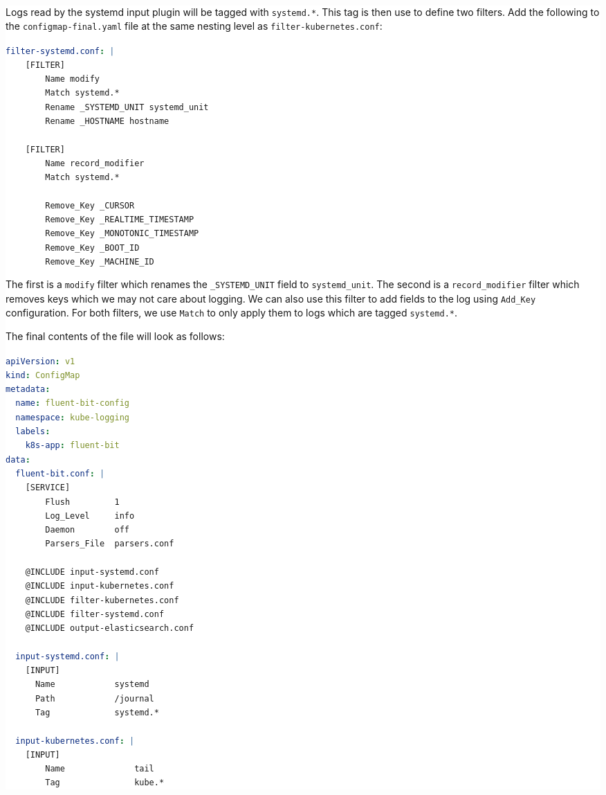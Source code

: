 Logs read by the systemd input plugin will be tagged with `systemd.*`. This tag is then use to define
two filters. Add the following to the `configmap-final.yaml` file at the same nesting level as
`filter-kubernetes.conf`:

```yaml
filter-systemd.conf: |
    [FILTER]
        Name modify
        Match systemd.*
        Rename _SYSTEMD_UNIT systemd_unit
        Rename _HOSTNAME hostname

    [FILTER]
        Name record_modifier
        Match systemd.*

        Remove_Key _CURSOR
        Remove_Key _REALTIME_TIMESTAMP
        Remove_Key _MONOTONIC_TIMESTAMP
        Remove_Key _BOOT_ID
        Remove_Key _MACHINE_ID

```

The first is a `modify` filter which renames the `_SYSTEMD_UNIT` field to `systemd_unit`. The second is
a `record_modifier` filter which removes keys which we may not care about logging. We can also
use this filter to add fields to the log using `Add_Key` configuration. For both filters, we use
`Match` to only apply them to logs which are tagged `systemd.*`.


The final contents of the file will look as follows:

```yaml
apiVersion: v1
kind: ConfigMap
metadata:
  name: fluent-bit-config
  namespace: kube-logging
  labels:
    k8s-app: fluent-bit
data:
  fluent-bit.conf: |
    [SERVICE]
        Flush         1
        Log_Level     info
        Daemon        off
        Parsers_File  parsers.conf

    @INCLUDE input-systemd.conf
    @INCLUDE input-kubernetes.conf
    @INCLUDE filter-kubernetes.conf
    @INCLUDE filter-systemd.conf
    @INCLUDE output-elasticsearch.conf

  input-systemd.conf: |
    [INPUT]
      Name            systemd
      Path            /journal
      Tag             systemd.*

  input-kubernetes.conf: |
    [INPUT]
        Name              tail
        Tag               kube.*
```